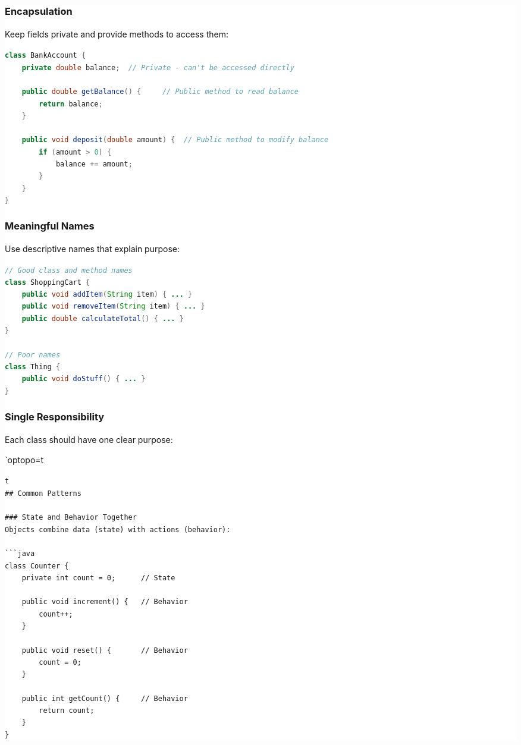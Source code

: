 ### Encapsulation
Keep fields private and provide methods to access them:

```java
class BankAccount {
    private double balance;  // Private - can't be accessed directly
    
    public double getBalance() {     // Public method to read balance
        return balance;
    }
    
    public void deposit(double amount) {  // Public method to modify balance
        if (amount > 0) {
            balance += amount;
        }
    }
}
```

### Meaningful Names
Use descriptive names that explain purpose:

```java
// Good class and method names
class ShoppingCart {
    public void addItem(String item) { ... }
    public void removeItem(String item) { ... }
    public double calculateTotal() { ... }
}

// Poor names
class Thing {
    public void doStuff() { ... }
}
```

### Single Responsibility
Each class should have one clear purpose:

`optopo=t
```
t
## Common Patterns

### State and Behavior Together
Objects combine data (state) with actions (behavior):

```java
class Counter {
    private int count = 0;      // State
    
    public void increment() {   // Behavior
        count++;
    }
    
    public void reset() {       // Behavior
        count = 0;
    }
    
    public int getCount() {     // Behavior
        return count;
    }
}
```
